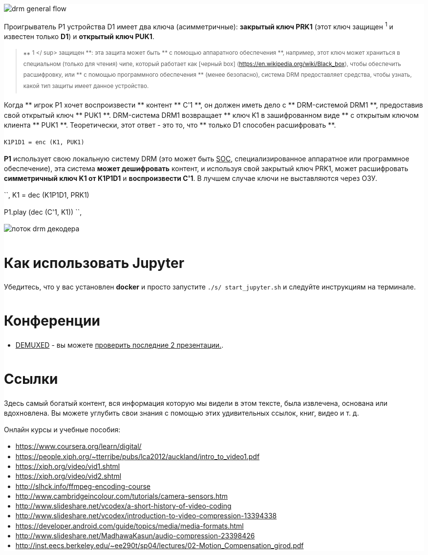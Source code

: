 ![drm general flow](/i/drm_general_flow.jpeg "drm general flow")

Проигрыватель P1 устройства D1 имеет два ключа (асимметричные): **закрытый ключ PRK1** (этот ключ защищен <sup>1</sup> и известен только **D1**) и **открытый ключ PUK1**.

> ** <sup> 1 </ sup> защищен **: эта защита может быть ** с помощью аппаратного обеспечения **, например, этот ключ может храниться в специальном (только для чтения) чипе, который работает как [черный box] (https://en.wikipedia.org/wiki/Black_box), чтобы обеспечить расшифровку, или ** с помощью программного обеспечения ** (менее безопасно), система DRM предоставляет средства, чтобы узнать, какой тип защиты имеет данное устройство.


Когда ** игрок P1 хочет воспроизвести ** контент ** C'1 **, он должен иметь дело с ** DRM-системой DRM1 **, предоставив свой открытый ключ ** PUK1 **. DRM-система DRM1 возвращает ** ключ K1 в зашифрованном виде ** с открытым ключом клиента ** PUK1 **. Теоретически, этот ответ - это то, что ** только D1 способен расшифровать **.

`K1P1D1 = enc (K1, PUK1)`

**P1** использует свою локальную систему DRM (это может быть [SOC](https://en.wikipedia.org/wiki/System_on_a_chip), специализированное аппаратное или программное обеспечение), эта система **может дешифровать** контент, и используя свой закрытый ключ PRK1, может расшифровать **симметричный ключ K1 от K1P1D1** и **воспроизвести C'1**. В лучшем случае ключи не выставляются через ОЗУ.

 ``,
 K1 = dec (K1P1D1, PRK1)

 P1.play (dec (C'1, K1))
 ``,

![поток drm декодера](/i/drm_decoder_flow.jpeg "поток drm декодера")

# Как использовать Jupyter

Убедитесь, что у вас установлен **docker** и просто запустите `./s/ start_jupyter.sh` и следуйте инструкциям на терминале.

# Конференции

* [DEMUXED](https://demuxed.com/) - вы можете [проверить последние 2 презентации.](Https://www.youtube.com/channel/UCIc_DkRxo9UgUSTvWVNCmpA).

# Ссылки

Здесь самый богатый контент, вся информация которую мы видели в этом тексте, была извлечена, основана или вдохновлена. Вы можете углубить свои знания с помощью этих удивительных ссылок, книг, видео и т. д.

Онлайн курсы и учебные пособия:

* https://www.coursera.org/learn/digital/
* https://people.xiph.org/~tterribe/pubs/lca2012/auckland/intro_to_video1.pdf
* https://xiph.org/video/vid1.shtml
* https://xiph.org/video/vid2.shtml
* http://slhck.info/ffmpeg-encoding-course
* http://www.cambridgeincolour.com/tutorials/camera-sensors.htm
* http://www.slideshare.net/vcodex/a-short-history-of-video-coding
* http://www.slideshare.net/vcodex/introduction-to-video-compression-13394338
* https://developer.android.com/guide/topics/media/media-formats.html
* http://www.slideshare.net/MadhawaKasun/audio-compression-23398426
* http://inst.eecs.berkeley.edu/~ee290t/sp04/lectures/02-Motion_Compensation_girod.pdf
